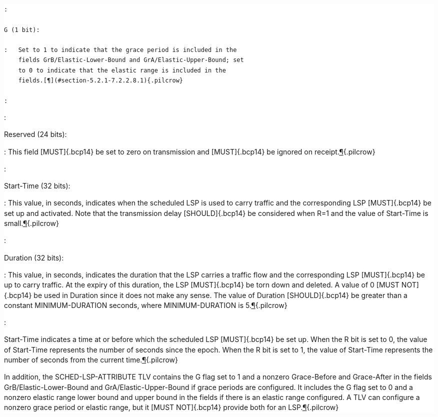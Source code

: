     :   

    G (1 bit):

    :   Set to 1 to indicate that the grace period is included in the
        fields GrB/Elastic-Lower-Bound and GrA/Elastic-Upper-Bound; set
        to 0 to indicate that the elastic range is included in the
        fields.[¶](#section-5.2.1-7.2.2.8.1){.pilcrow}

    :   

:   

Reserved (24 bits):

:   This field [MUST]{.bcp14} be set to zero on transmission and
    [MUST]{.bcp14} be ignored on
    receipt.[¶](#section-5.2.1-7.4.1){.pilcrow}

:   

Start-Time (32 bits):

:   This value, in seconds, indicates when the scheduled LSP is used to
    carry traffic and the corresponding LSP [MUST]{.bcp14} be set up and
    activated. Note that the transmission delay [SHOULD]{.bcp14} be
    considered when R=1 and the value of Start-Time is
    small.[¶](#section-5.2.1-7.6.1){.pilcrow}

:   

Duration (32 bits):

:   This value, in seconds, indicates the duration that the LSP carries
    a traffic flow and the corresponding LSP [MUST]{.bcp14} be up to
    carry traffic. At the expiry of this duration, the LSP
    [MUST]{.bcp14} be torn down and deleted. A value of 0 [MUST
    NOT]{.bcp14} be used in Duration since it does not make any sense.
    The value of Duration [SHOULD]{.bcp14} be greater than a constant
    MINIMUM-DURATION seconds, where MINIMUM-DURATION is
    5.[¶](#section-5.2.1-7.8.1){.pilcrow}

:   

Start-Time indicates a time at or before which the scheduled LSP
[MUST]{.bcp14} be set up. When the R bit is set to 0, the value of
Start-Time represents the number of seconds since the epoch. When the R
bit is set to 1, the value of Start-Time represents the number of
seconds from the current time.[¶](#section-5.2.1-8){.pilcrow}

In addition, the SCHED-LSP-ATTRIBUTE TLV contains the G flag set to 1
and a nonzero Grace-Before and Grace-After in the fields
GrB/Elastic-Lower-Bound and GrA/Elastic-Upper-Bound if grace periods are
configured. It includes the G flag set to 0 and a nonzero elastic range
lower bound and upper bound in the fields if there is an elastic range
configured. A TLV can configure a nonzero grace period or elastic range,
but it [MUST NOT]{.bcp14} provide both for an
LSP.[¶](#section-5.2.1-9){.pilcrow}
